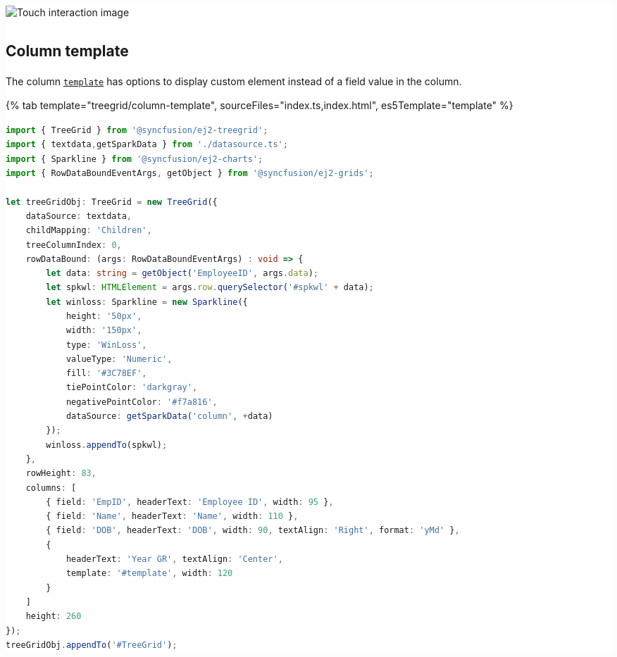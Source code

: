 
<img src="../images/column-resizing.png" alt="Touch interaction image" style="width:320px;height: 620px">


## Column template

The column [`template`](../api/treegrid/column/#template) has options to display custom element instead of a field value in the column.

{% tab template="treegrid/column-template", sourceFiles="index.ts,index.html", es5Template="template" %}

```typescript
import { TreeGrid } from '@syncfusion/ej2-treegrid';
import { textdata,getSparkData } from './datasource.ts';
import { Sparkline } from '@syncfusion/ej2-charts';
import { RowDataBoundEventArgs, getObject } from '@syncfusion/ej2-grids';

let treeGridObj: TreeGrid = new TreeGrid({
    dataSource: textdata,
    childMapping: 'Children',
    treeColumnIndex: 0,
    rowDataBound: (args: RowDataBoundEventArgs) : void => {
        let data: string = getObject('EmployeeID', args.data);
        let spkwl: HTMLElement = args.row.querySelector('#spkwl' + data);
        let winloss: Sparkline = new Sparkline({
            height: '50px',
            width: '150px',
            type: 'WinLoss',
            valueType: 'Numeric',
            fill: '#3C78EF',
            tiePointColor: 'darkgray',
            negativePointColor: '#f7a816',
            dataSource: getSparkData('column', +data)
        });
        winloss.appendTo(spkwl);
    },
    rowHeight: 83,
    columns: [
        { field: 'EmpID', headerText: 'Employee ID', width: 95 },
        { field: 'Name', headerText: 'Name', width: 110 },
        { field: 'DOB', headerText: 'DOB', width: 90, textAlign: 'Right', format: 'yMd' },
        {
            headerText: 'Year GR', textAlign: 'Center',
            template: '#template', width: 120
        }
    ]
    height: 260
});
treeGridObj.appendTo('#TreeGrid');

```
